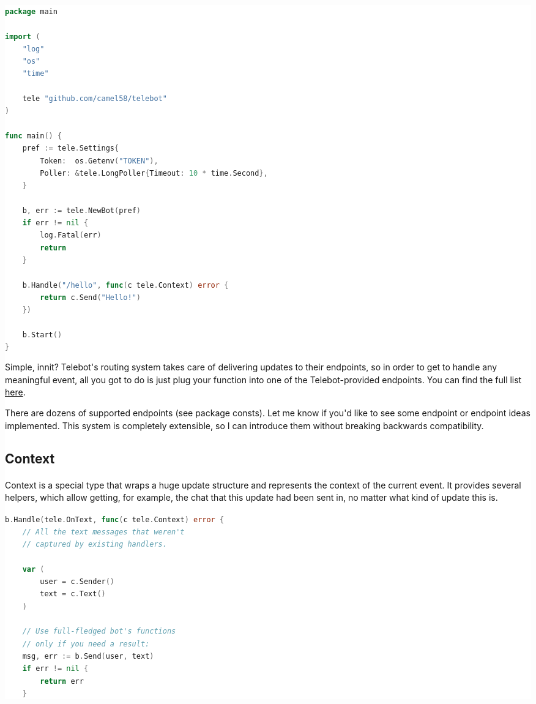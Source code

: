```go
package main

import (
	"log"
	"os"
	"time"

	tele "github.com/camel58/telebot"
)

func main() {
	pref := tele.Settings{
		Token:  os.Getenv("TOKEN"),
		Poller: &tele.LongPoller{Timeout: 10 * time.Second},
	}

	b, err := tele.NewBot(pref)
	if err != nil {
		log.Fatal(err)
		return
	}

	b.Handle("/hello", func(c tele.Context) error {
		return c.Send("Hello!")
	})

	b.Start()
}

```

Simple, innit? Telebot's routing system takes care of delivering updates
to their endpoints, so in order to get to handle any meaningful event,
all you got to do is just plug your function into one of the Telebot-provided
endpoints. You can find the full list
[here](https://godoc.org/gopkg.in/telebot.v3#pkg-constants).

There are dozens of supported endpoints (see package consts). Let me know
if you'd like to see some endpoint or endpoint ideas implemented. This system
is completely extensible, so I can introduce them without breaking
backwards compatibility.

## Context
Context is a special type that wraps a huge update structure and represents
the context of the current event. It provides several helpers, which allow
getting, for example, the chat that this update had been sent in, no matter
what kind of update this is.

```go
b.Handle(tele.OnText, func(c tele.Context) error {
	// All the text messages that weren't
	// captured by existing handlers.

	var (
		user = c.Sender()
		text = c.Text()
	)

	// Use full-fledged bot's functions
	// only if you need a result:
	msg, err := b.Send(user, text)
	if err != nil {
		return err
	}
```